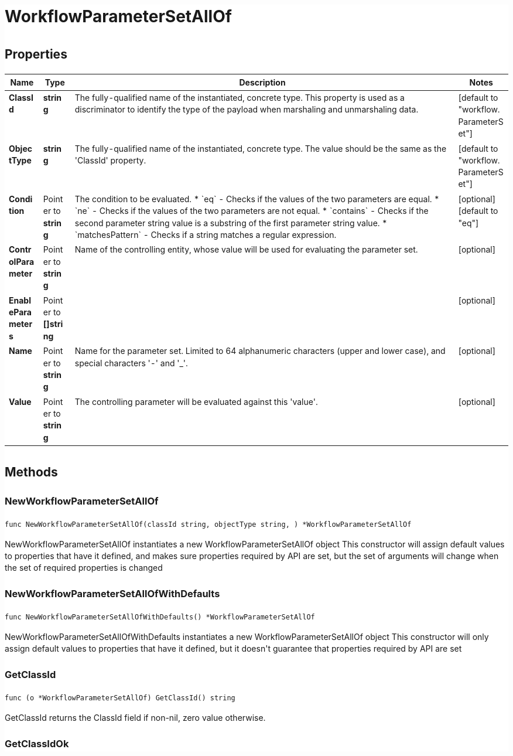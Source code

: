 # WorkflowParameterSetAllOf

## Properties

Name | Type | Description | Notes
------------ | ------------- | ------------- | -------------
**ClassId** | **string** | The fully-qualified name of the instantiated, concrete type. This property is used as a discriminator to identify the type of the payload when marshaling and unmarshaling data. | [default to "workflow.ParameterSet"]
**ObjectType** | **string** | The fully-qualified name of the instantiated, concrete type. The value should be the same as the &#39;ClassId&#39; property. | [default to "workflow.ParameterSet"]
**Condition** | Pointer to **string** | The condition to be evaluated. * &#x60;eq&#x60; - Checks if the values of the two parameters are equal. * &#x60;ne&#x60; - Checks if the values of the two parameters are not equal. * &#x60;contains&#x60; - Checks if the second parameter string value is a substring of the first parameter string value. * &#x60;matchesPattern&#x60; - Checks if a string matches a regular expression. | [optional] [default to "eq"]
**ControlParameter** | Pointer to **string** | Name of the controlling entity, whose value will be used for evaluating the parameter set. | [optional] 
**EnableParameters** | Pointer to **[]string** |  | [optional] 
**Name** | Pointer to **string** | Name for the parameter set.  Limited to 64 alphanumeric characters (upper and lower case), and special characters &#39;-&#39; and &#39;_&#39;. | [optional] 
**Value** | Pointer to **string** | The controlling parameter will be evaluated against this &#39;value&#39;. | [optional] 

## Methods

### NewWorkflowParameterSetAllOf

`func NewWorkflowParameterSetAllOf(classId string, objectType string, ) *WorkflowParameterSetAllOf`

NewWorkflowParameterSetAllOf instantiates a new WorkflowParameterSetAllOf object
This constructor will assign default values to properties that have it defined,
and makes sure properties required by API are set, but the set of arguments
will change when the set of required properties is changed

### NewWorkflowParameterSetAllOfWithDefaults

`func NewWorkflowParameterSetAllOfWithDefaults() *WorkflowParameterSetAllOf`

NewWorkflowParameterSetAllOfWithDefaults instantiates a new WorkflowParameterSetAllOf object
This constructor will only assign default values to properties that have it defined,
but it doesn't guarantee that properties required by API are set

### GetClassId

`func (o *WorkflowParameterSetAllOf) GetClassId() string`

GetClassId returns the ClassId field if non-nil, zero value otherwise.

### GetClassIdOk
